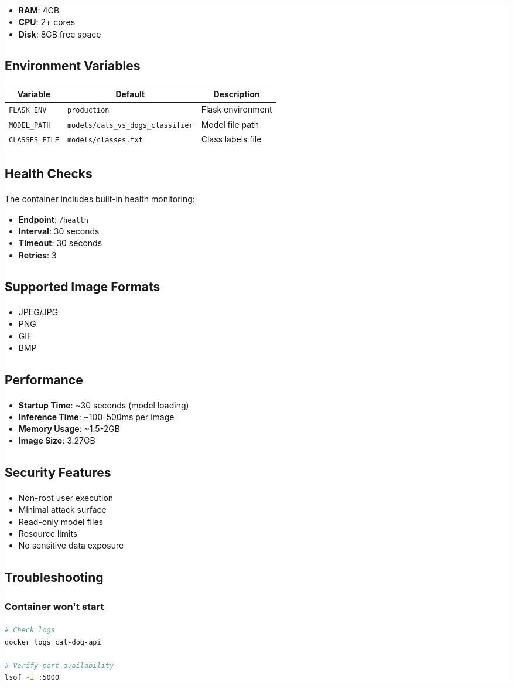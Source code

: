 - **RAM**: 4GB
- **CPU**: 2+ cores
- **Disk**: 8GB free space

## Environment Variables

| Variable       | Default                          | Description       |
| -------------- | -------------------------------- | ----------------- |
| `FLASK_ENV`    | `production`                     | Flask environment |
| `MODEL_PATH`   | `models/cats_vs_dogs_classifier` | Model file path   |
| `CLASSES_FILE` | `models/classes.txt`             | Class labels file |

## Health Checks

The container includes built-in health monitoring:

- **Endpoint**: `/health`
- **Interval**: 30 seconds
- **Timeout**: 30 seconds
- **Retries**: 3

## Supported Image Formats

- JPEG/JPG
- PNG
- GIF
- BMP

## Performance

- **Startup Time**: ~30 seconds (model loading)
- **Inference Time**: ~100-500ms per image
- **Memory Usage**: ~1.5-2GB
- **Image Size**: 3.27GB

## Security Features

- Non-root user execution
- Minimal attack surface
- Read-only model files
- Resource limits
- No sensitive data exposure

## Troubleshooting

### Container won't start

```bash
# Check logs
docker logs cat-dog-api

# Verify port availability
lsof -i :5000
```
